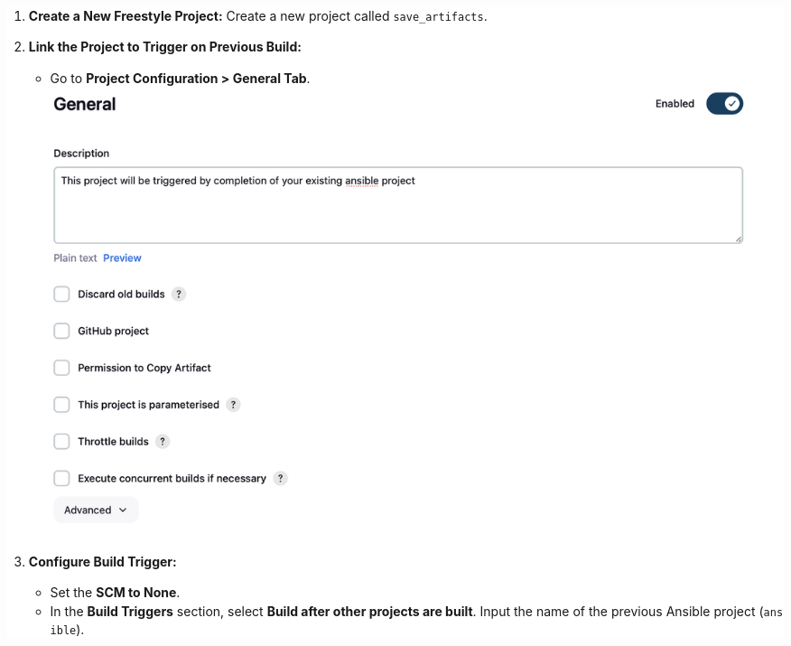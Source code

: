 1. **Create a New Freestyle Project:**
   Create a new project called `save_artifacts`.

2. **Link the Project to Trigger on Previous Build:**
   - Go to **Project Configuration > General Tab**.
  ![Ansible](./images/jenkin1.png)
3. **Configure Build Trigger:**
   - Set the **SCM to None**.
   - In the **Build Triggers** section, select **Build after other projects are built**. Input the name of the previous Ansible project (`ansible`).